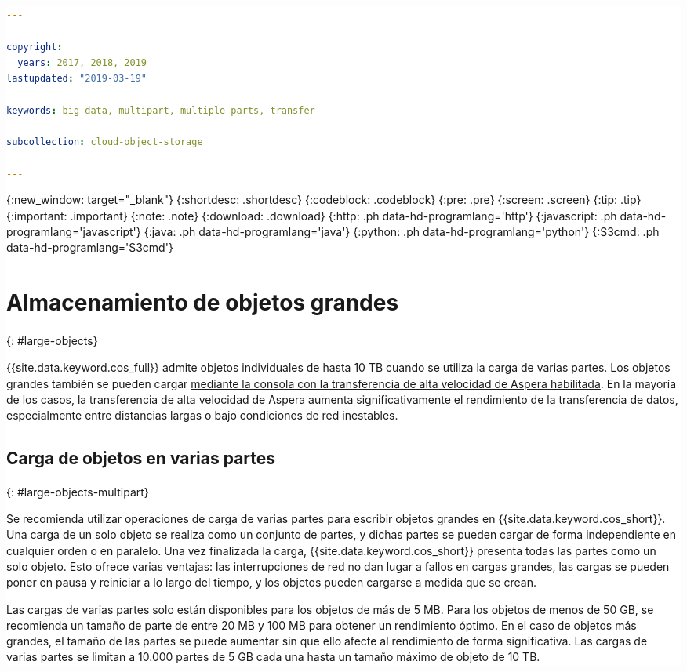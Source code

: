 ```yaml
---

copyright:
  years: 2017, 2018, 2019
lastupdated: "2019-03-19"

keywords: big data, multipart, multiple parts, transfer

subcollection: cloud-object-storage

---
```

{:new_window: target="_blank"}
{:shortdesc: .shortdesc}
{:codeblock: .codeblock}
{:pre: .pre}
{:screen: .screen}
{:tip: .tip}
{:important: .important}
{:note: .note}
{:download: .download} 
{:http: .ph data-hd-programlang='http'} 
{:javascript: .ph data-hd-programlang='javascript'} 
{:java: .ph data-hd-programlang='java'} 
{:python: .ph data-hd-programlang='python'}
{:S3cmd: .ph data-hd-programlang='S3cmd'}

# Almacenamiento de objetos grandes
{: #large-objects}

{{site.data.keyword.cos_full}} admite objetos individuales de hasta 10 TB cuando se utiliza la carga de varias partes. Los objetos grandes también se pueden cargar [mediante la consola con la transferencia de alta velocidad de Aspera habilitada](/docs/services/cloud-object-storage?topic=cloud-object-storage-aspera). En la mayoría de los casos, la transferencia de alta velocidad de Aspera aumenta significativamente el rendimiento de la transferencia de datos, especialmente entre distancias largas o bajo condiciones de red inestables.

## Carga de objetos en varias partes
{: #large-objects-multipart}

Se recomienda utilizar operaciones de carga de varias partes para escribir objetos grandes en {{site.data.keyword.cos_short}}. Una carga de un solo objeto se realiza como un conjunto de partes, y dichas partes se pueden cargar de forma independiente en cualquier orden o en paralelo. Una vez finalizada la carga, {{site.data.keyword.cos_short}} presenta todas las partes como un solo objeto. Esto ofrece varias ventajas: las interrupciones de red no dan lugar a fallos en cargas grandes, las cargas se pueden poner en pausa y reiniciar a lo largo del tiempo, y los objetos pueden cargarse a medida que se crean.

Las cargas de varias partes solo están disponibles para los objetos de más de 5 MB. Para los objetos de menos de 50 GB, se recomienda un tamaño de parte de entre 20 MB y 100 MB para obtener un rendimiento óptimo. En el caso de objetos más grandes, el tamaño de las partes se puede aumentar sin que ello afecte al rendimiento de forma significativa. Las cargas de varias partes se limitan a 10.000 partes de 5 GB cada una hasta un tamaño máximo de objeto de 10 TB.
